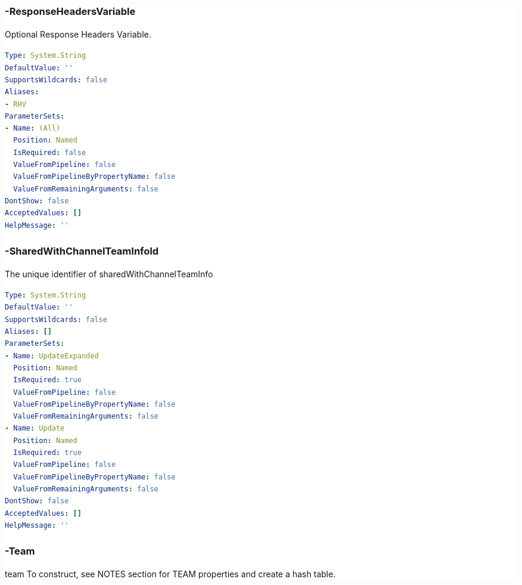 ### -ResponseHeadersVariable

Optional Response Headers Variable.

```yaml
Type: System.String
DefaultValue: ''
SupportsWildcards: false
Aliases:
- RHV
ParameterSets:
- Name: (All)
  Position: Named
  IsRequired: false
  ValueFromPipeline: false
  ValueFromPipelineByPropertyName: false
  ValueFromRemainingArguments: false
DontShow: false
AcceptedValues: []
HelpMessage: ''
```

### -SharedWithChannelTeamInfoId

The unique identifier of sharedWithChannelTeamInfo

```yaml
Type: System.String
DefaultValue: ''
SupportsWildcards: false
Aliases: []
ParameterSets:
- Name: UpdateExpanded
  Position: Named
  IsRequired: true
  ValueFromPipeline: false
  ValueFromPipelineByPropertyName: false
  ValueFromRemainingArguments: false
- Name: Update
  Position: Named
  IsRequired: true
  ValueFromPipeline: false
  ValueFromPipelineByPropertyName: false
  ValueFromRemainingArguments: false
DontShow: false
AcceptedValues: []
HelpMessage: ''
```

### -Team

team
To construct, see NOTES section for TEAM properties and create a hash table.
